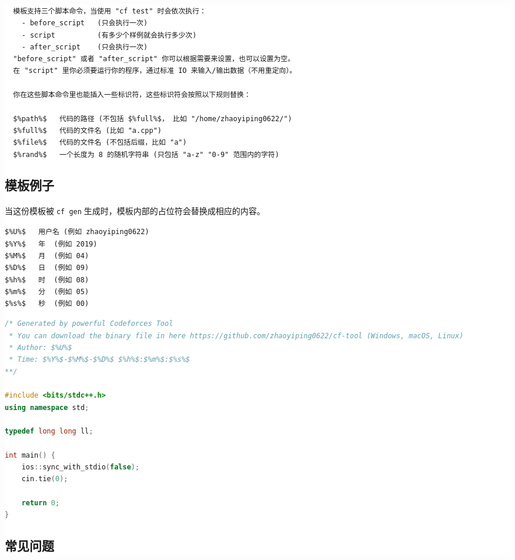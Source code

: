 ```plain
  模板支持三个脚本命令，当使用 "cf test" 时会依次执行：
    - before_script   (只会执行一次)
    - script          (有多少个样例就会执行多少次)
    - after_script    (只会执行一次)
  "before_script" 或者 "after_script" 你可以根据需要来设置，也可以设置为空。
  在 "script" 里你必须要运行你的程序，通过标准 IO 来输入/输出数据（不用重定向）。

  你在这些脚本命令里也能插入一些标识符，这些标识符会按照以下规则替换：
  
  $%path%$   代码的路径 (不包括 $%full%$， 比如 "/home/zhaoyiping0622/")
  $%full%$   代码的文件名 (比如 "a.cpp")
  $%file%$   代码的文件名 (不包括后缀，比如 "a")
  $%rand%$   一个长度为 8 的随机字符串 (只包括 "a-z" "0-9" 范围内的字符)
```

## 模板例子

当这份模板被 `cf gen` 生成时，模板内部的占位符会替换成相应的内容。

```
$%U%$   用户名 (例如 zhaoyiping0622)
$%Y%$   年  (例如 2019)
$%M%$   月  (例如 04)
$%D%$   日  (例如 09)
$%h%$   时  (例如 08)
$%m%$   分  (例如 05)
$%s%$   秒  (例如 00)
```

```cpp
/* Generated by powerful Codeforces Tool
 * You can download the binary file in here https://github.com/zhaoyiping0622/cf-tool (Windows, macOS, Linux)
 * Author: $%U%$
 * Time: $%Y%$-$%M%$-$%D%$ $%h%$:$%m%$:$%s%$
**/

#include <bits/stdc++.h>
using namespace std;

typedef long long ll;

int main() {
    ios::sync_with_stdio(false);
    cin.tie(0);
    
    return 0;
}
```

## 常见问题
